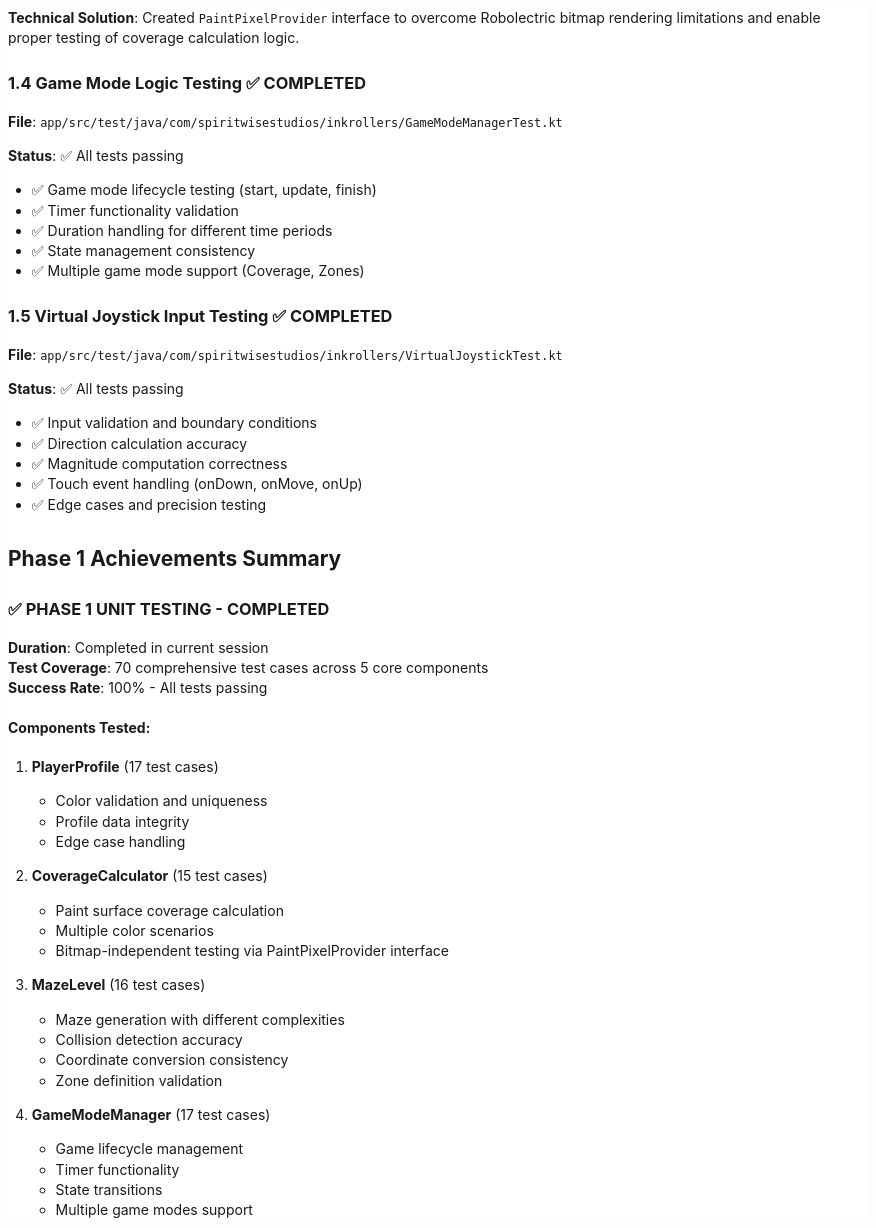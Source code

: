 **Technical Solution**: Created `PaintPixelProvider` interface to overcome Robolectric bitmap rendering limitations and enable proper testing of coverage calculation logic.

### 1.4 Game Mode Logic Testing ✅ COMPLETED
**File**: `app/src/test/java/com/spiritwisestudios/inkrollers/GameModeManagerTest.kt`

**Status**: ✅ All tests passing
- ✅ Game mode lifecycle testing (start, update, finish)
- ✅ Timer functionality validation
- ✅ Duration handling for different time periods
- ✅ State management consistency
- ✅ Multiple game mode support (Coverage, Zones)

### 1.5 Virtual Joystick Input Testing ✅ COMPLETED
**File**: `app/src/test/java/com/spiritwisestudios/inkrollers/VirtualJoystickTest.kt`

**Status**: ✅ All tests passing
- ✅ Input validation and boundary conditions
- ✅ Direction calculation accuracy
- ✅ Magnitude computation correctness
- ✅ Touch event handling (onDown, onMove, onUp)
- ✅ Edge cases and precision testing

## Phase 1 Achievements Summary

### ✅ **PHASE 1 UNIT TESTING - COMPLETED**

**Duration**: Completed in current session  
**Test Coverage**: 70 comprehensive test cases across 5 core components  
**Success Rate**: 100% - All tests passing  

#### **Components Tested**:

1. **PlayerProfile** (17 test cases)
   - Color validation and uniqueness
   - Profile data integrity
   - Edge case handling

2. **CoverageCalculator** (15 test cases)  
   - Paint surface coverage calculation
   - Multiple color scenarios
   - Bitmap-independent testing via PaintPixelProvider interface

3. **MazeLevel** (16 test cases)
   - Maze generation with different complexities
   - Collision detection accuracy
   - Coordinate conversion consistency
   - Zone definition validation

4. **GameModeManager** (17 test cases)
   - Game lifecycle management
   - Timer functionality
   - State transitions
   - Multiple game modes support
